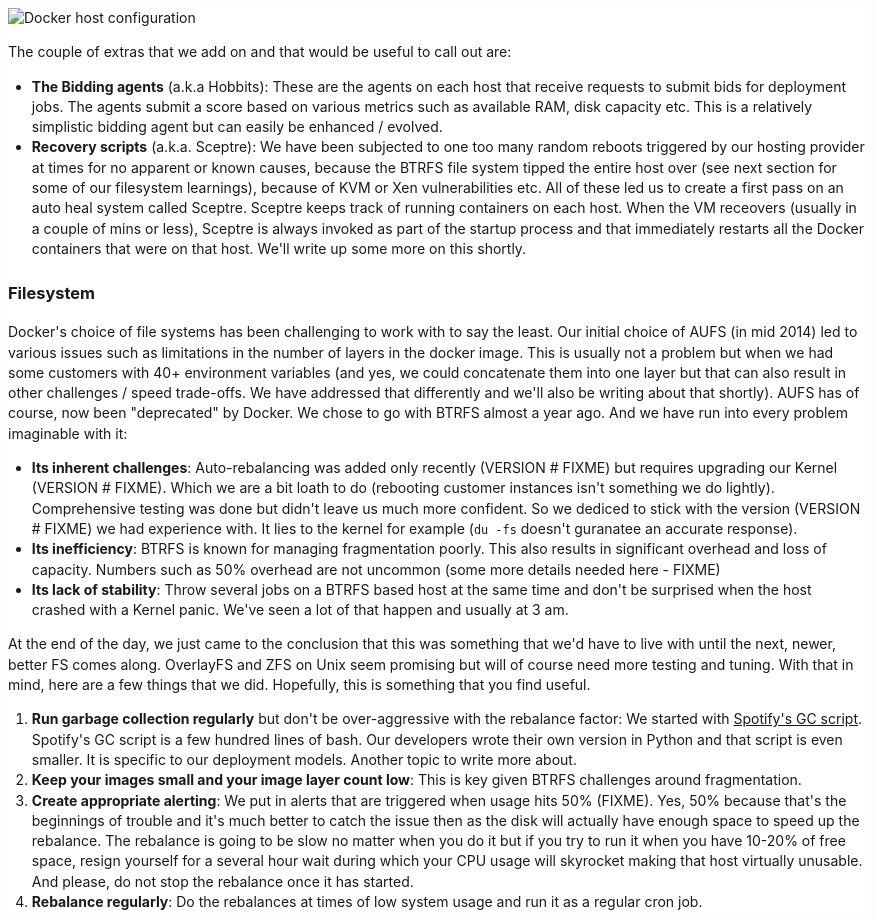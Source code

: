 ![Docker host configuration](/assets/img/posts/docker_host.png)

The couple of extras that we add on and that would be useful to call out are:

- **The Bidding agents** (a.k.a Hobbits): These are the agents on each host that receive requests to submit bids for deployment jobs. The agents submit a score based on various metrics such as available RAM, disk capacity etc. This is a relatively simplistic bidding agent but can easily be enhanced / evolved. 
- **Recovery scripts** (a.k.a. Sceptre): We have been subjected to one too many random reboots triggered by our hosting provider at times for no apparent or known causes, because the BTRFS file system tipped the entire host over (see next section for some of our filesystem learnings), because of KVM or Xen vulnerabilities etc. All of these led us to create a first pass on an auto heal system called Sceptre. Sceptre keeps track of running containers on each host. When the VM receovers (usually in a couple of mins or less), Sceptre is always invoked as part of the startup process and that immediately restarts all the Docker containers that were on that host. We'll write up some more on this shortly.



### Filesystem
Docker's choice of file systems has been challenging to work with to say the least. Our initial choice of AUFS (in mid 2014) led to various issues such as limitations in the number of layers in the docker image. This is usually not a problem but when we had some customers with 40+ environment variables (and yes, we could concatenate them into one layer but that can also result in other challenges / speed trade-offs. We have addressed that differently and we'll also be writing about that shortly). AUFS has of course, now been "deprecated" by Docker. We chose to go with BTRFS almost a year ago. And we have run into every problem imaginable with it:

- **Its inherent challenges**: Auto-rebalancing was added only recently (VERSION # FIXME) but requires upgrading our Kernel (VERSION # FIXME). Which we are a bit loath to do (rebooting customer instances isn't something we do lightly). Comprehensive testing was done but didn't leave us much more confident. So we dediced to stick with the version (VERSION # FIXME) we had experience with. It lies to the kernel for example (```du -fs``` doesn't guranatee an accurate response).
- **Its inefficiency**: BTRFS is known for managing fragmentation poorly. This also results in significant overhead and loss of capacity. Numbers such as 50% overhead are not uncommon (some more details needed here - FIXME)
- **Its lack of stability**: Throw several jobs on a BTRFS based host at the same time and don't be surprised when the host crashed with a Kernel panic. We've seen a lot of that happen and usually at 3 am.

At the end of the day, we just came to the conclusion that this was something that we'd have to live with until the next, newer, better FS comes along. OverlayFS and ZFS on Unix seem promising but will of course need more testing and tuning. With that in mind, here are a few things that we did. Hopefully, this is something that you find useful.

1. **Run garbage collection regularly** but don't be over-aggressive with the rebalance factor: We started with [Spotify's GC script](FIXME). Spotify's GC script is a few hundred lines of bash. Our developers wrote their own version in Python and that script is even smaller. It is specific to our deployment models. Another topic to write more about. 
2. **Keep your images small and your image layer count low**: This is key given BTRFS challenges around fragmentation.
3. **Create appropriate alerting**: We put in alerts that are triggered when usage hits 50% (FIXME). Yes, 50% because that's the beginnings of trouble and it's much better to catch the issue then as the disk will actually have enough space to speed up the rebalance. The rebalance is going to be slow no matter when you do it but if you try to run it when you have 10-20% of free space, resign yourself for a several hour wait during which your CPU usage will skyrocket making that host virtually unusable. And please, do not stop the rebalance once it has started.
4. **Rebalance regularly**: Do the rebalances at times of low system usage and run it as a regular cron job.
